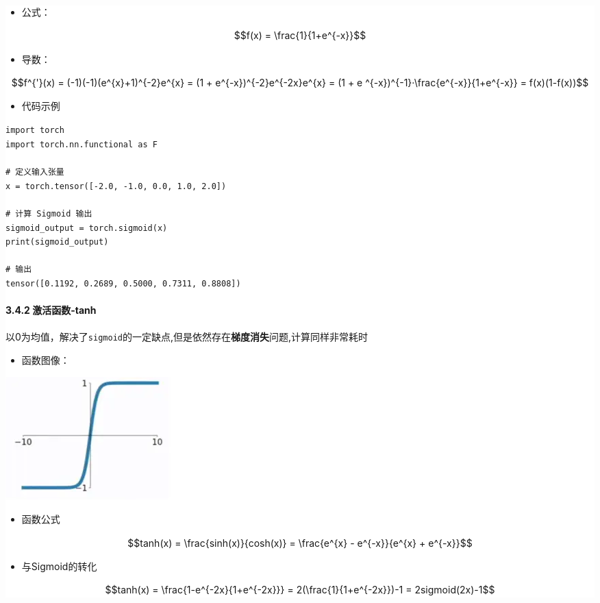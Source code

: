 - 公式：

```math
f(x) = \frac{1}{1+e^{-x}}
```

- 导数：

```math
f^{'}(x) = (-1)(-1)(e^{x}+1)^{-2}e^{x} = (1 + e^{-x})^{-2}e^{-2x}e^{x} = (1 + e ^{-x})^{-1}·\frac{e^{-x}}{1+e^{-x}} 
    = f(x)(1-f(x))
```
    
- 代码示例

```
import torch
import torch.nn.functional as F

# 定义输入张量
x = torch.tensor([-2.0, -1.0, 0.0, 1.0, 2.0])

# 计算 Sigmoid 输出
sigmoid_output = torch.sigmoid(x)
print(sigmoid_output)

# 输出
tensor([0.1192, 0.2689, 0.5000, 0.7311, 0.8808])
```    

#### 3.4.2 激活函数-tanh
以0为均值，解决了`sigmoid`的一定缺点,但是依然存在**梯度消失**问题,计算同样非常耗时

- 函数图像：

![](./image/10.png)


- 函数公式
```math
tanh(x) = \frac{sinh(x)}{cosh(x)} = \frac{e^{x} - e^{-x}}{e^{x} + e^{-x}}
```
- 与Sigmoid的转化
```math
tanh(x) = \frac{1-e^{-2x}{1+e^{-2x}}} = 2(\frac{1}{1+e^{-2x}})-1 = 2sigmoid(2x)-1
```
